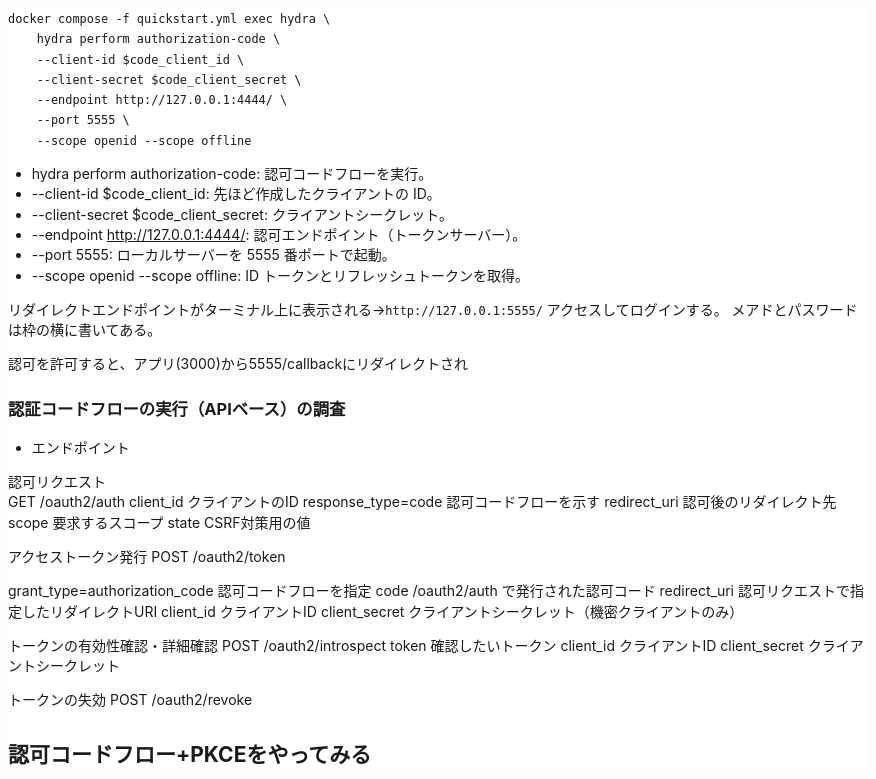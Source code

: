 
```
docker compose -f quickstart.yml exec hydra \
    hydra perform authorization-code \
    --client-id $code_client_id \
    --client-secret $code_client_secret \
    --endpoint http://127.0.0.1:4444/ \
    --port 5555 \
    --scope openid --scope offline
```

- hydra perform authorization-code: 認可コードフローを実行。
- --client-id $code_client_id: 先ほど作成したクライアントの ID。
- --client-secret $code_client_secret: クライアントシークレット。
- --endpoint http://127.0.0.1:4444/: 認可エンドポイント（トークンサーバー）。
- --port 5555: ローカルサーバーを 5555 番ポートで起動。
- --scope openid --scope offline: ID トークンとリフレッシュトークンを取得。

リダイレクトエンドポイントがターミナル上に表示される→`http://127.0.0.1:5555/`
アクセスしてログインする。
メアドとパスワードは枠の横に書いてある。

認可を許可すると、アプリ(3000)から5555/callbackにリダイレクトされ

### 認証コードフローの実行（APIベース）の調査

- エンドポイント

認可リクエスト  
GET /oauth2/auth
client_id	クライアントのID
response_type=code	認可コードフローを示す
redirect_uri	認可後のリダイレクト先
scope	要求するスコープ
state	CSRF対策用の値

アクセストークン発行
POST /oauth2/token

grant_type=authorization_code	認可コードフローを指定
code	/oauth2/auth で発行された認可コード
redirect_uri	認可リクエストで指定したリダイレクトURI
client_id	クライアントID
client_secret	クライアントシークレット（機密クライアントのみ）

トークンの有効性確認・詳細確認
POST /oauth2/introspect
token	確認したいトークン
client_id	クライアントID
client_secret	クライアントシークレット

トークンの失効
POST /oauth2/revoke

## 認可コードフロー+PKCEをやってみる
